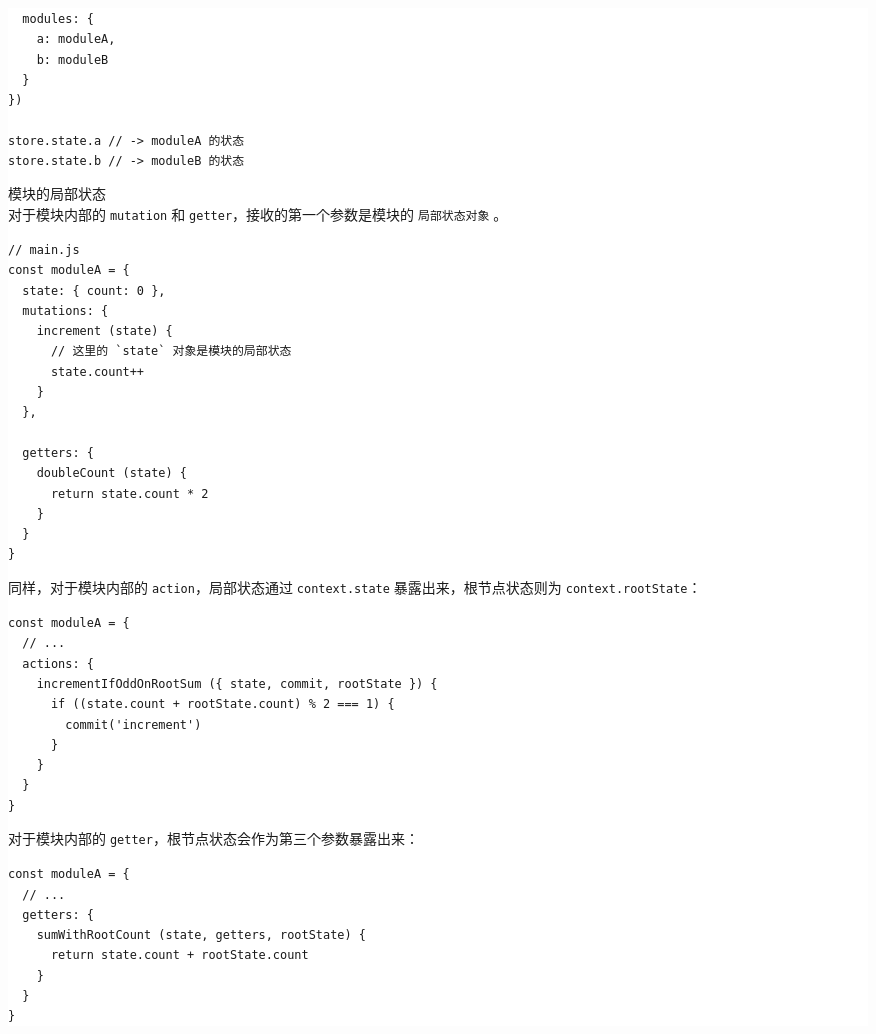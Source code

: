 ```
  modules: {
    a: moduleA,
    b: moduleB
  }
})

store.state.a // -> moduleA 的状态
store.state.b // -> moduleB 的状态

```
模块的局部状态   
对于模块内部的 `mutation` 和 `getter`，接收的第一个参数是模块的 `局部状态对象` 。  
```
// main.js
const moduleA = {
  state: { count: 0 },
  mutations: {
    increment (state) {
      // 这里的 `state` 对象是模块的局部状态
      state.count++
    }
  },

  getters: {
    doubleCount (state) {
      return state.count * 2
    }
  }
}
```
同样，对于模块内部的 `action`，局部状态通过 `context.state` 暴露出来，根节点状态则为 `context.rootState`：  
```
const moduleA = {
  // ...
  actions: {
    incrementIfOddOnRootSum ({ state, commit, rootState }) {
      if ((state.count + rootState.count) % 2 === 1) {
        commit('increment')
      }
    }
  }
}
```
对于模块内部的 `getter`，根节点状态会作为第三个参数暴露出来：  
```
const moduleA = {
  // ...
  getters: {
    sumWithRootCount (state, getters, rootState) {
      return state.count + rootState.count
    }
  }
}
```
